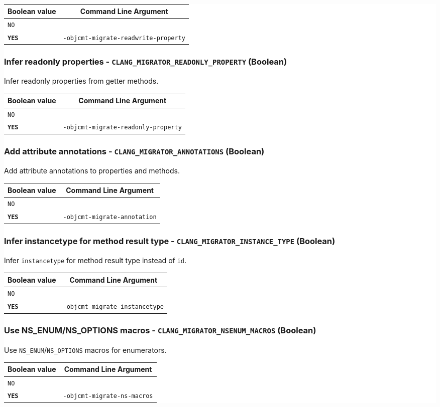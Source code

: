 
| Boolean value | Command Line Argument |
| ----- | -------- |
| `NO` |  |
| **`YES`** | `-objcmt-migrate-readwrite-property` |



### Infer readonly properties - `CLANG_MIGRATOR_READONLY_PROPERTY` (Boolean)
Infer readonly properties from getter methods.


| Boolean value | Command Line Argument |
| ----- | -------- |
| `NO` |  |
| **`YES`** | `-objcmt-migrate-readonly-property` |



### Add attribute annotations - `CLANG_MIGRATOR_ANNOTATIONS` (Boolean)
Add attribute annotations to properties and methods.


| Boolean value | Command Line Argument |
| ----- | -------- |
| `NO` |  |
| **`YES`** | `-objcmt-migrate-annotation` |



### Infer instancetype for method result type - `CLANG_MIGRATOR_INSTANCE_TYPE` (Boolean)
Infer `instancetype` for method result type instead of `id`.


| Boolean value | Command Line Argument |
| ----- | -------- |
| `NO` |  |
| **`YES`** | `-objcmt-migrate-instancetype` |



### Use NS_ENUM/NS_OPTIONS macros - `CLANG_MIGRATOR_NSENUM_MACROS` (Boolean)
Use `NS_ENUM`/`NS_OPTIONS` macros for enumerators.


| Boolean value | Command Line Argument |
| ----- | -------- |
| `NO` |  |
| **`YES`** | `-objcmt-migrate-ns-macros` |
